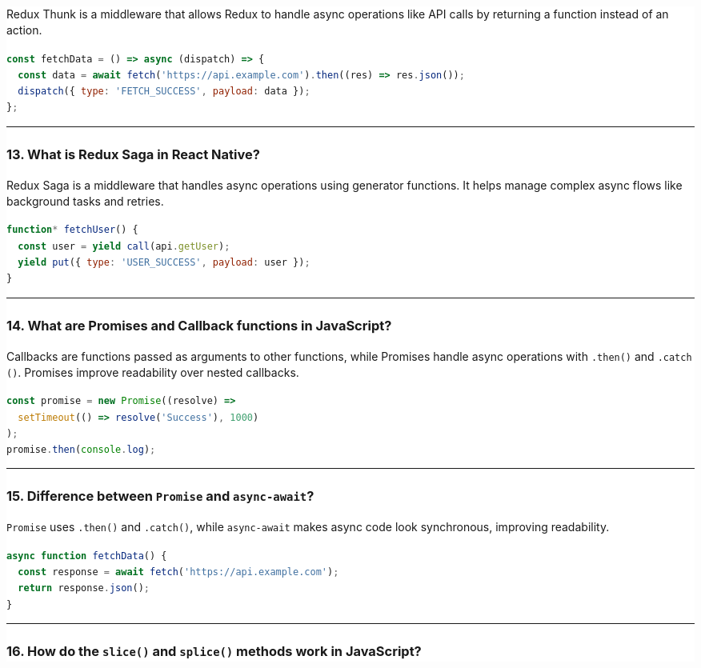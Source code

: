 Redux Thunk is a middleware that allows Redux to handle async operations like API calls by returning a function instead of an action.

```jsx
const fetchData = () => async (dispatch) => {
  const data = await fetch('https://api.example.com').then((res) => res.json());
  dispatch({ type: 'FETCH_SUCCESS', payload: data });
};
```

---

### **13. What is Redux Saga in React Native?**

Redux Saga is a middleware that handles async operations using generator functions. It helps manage complex async flows like background tasks and retries.

```jsx
function* fetchUser() {
  const user = yield call(api.getUser);
  yield put({ type: 'USER_SUCCESS', payload: user });
}
```

---

### **14. What are Promises and Callback functions in JavaScript?**

Callbacks are functions passed as arguments to other functions, while Promises handle async operations with `.then()` and `.catch()`. Promises improve readability over nested callbacks.

```jsx
const promise = new Promise((resolve) =>
  setTimeout(() => resolve('Success'), 1000)
);
promise.then(console.log);
```

---

### **15. Difference between `Promise` and `async-await`?**

`Promise` uses `.then()` and `.catch()`, while `async-await` makes async code look synchronous, improving readability.

```jsx
async function fetchData() {
  const response = await fetch('https://api.example.com');
  return response.json();
}
```

---

### **16. How do the `slice()` and `splice()` methods work in JavaScript?**
